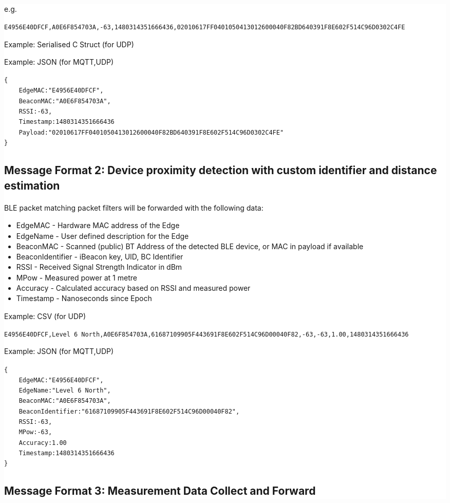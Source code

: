 e.g. 
```
E4956E40DFCF,A0E6F854703A,-63,1480314351666436,02010617FF0401050413012600040F82BD640391F8E602F514C96D0302C4FE
```
Example: Serialised C Struct (for UDP)

Example: JSON (for MQTT,UDP)
```
{
    EdgeMAC:"E4956E40DFCF",
    BeaconMAC:"A0E6F854703A",
    RSSI:-63,
    Timestamp:1480314351666436
    Payload:"02010617FF0401050413012600040F82BD640391F8E602F514C96D0302C4FE"
}
```

## Message Format 2: Device proximity detection with custom identifier and distance estimation

BLE packet matching packet filters will be forwarded with the following data:

- EdgeMAC - Hardware MAC address of the Edge
- EdgeName - User defined description for the Edge
- BeaconMAC - Scanned (public) BT Address of the detected BLE device, or MAC in payload if available
- BeaconIdentifier - iBeacon key, UID, BC Identifier
- RSSI - Received Signal Strength Indicator in dBm
- MPow - Measured power at 1 metre
- Accuracy - Calculated accuracy based on RSSI and measured power
- Timestamp - Nanoseconds since Epoch

Example: CSV (for UDP)

```
E4956E40DFCF,Level 6 North,A0E6F854703A,61687109905F443691F8E602F514C96D00040F82,-63,-63,1.00,1480314351666436
```

Example: JSON (for MQTT,UDP)
```
{
    EdgeMAC:"E4956E40DFCF",
    EdgeName:"Level 6 North",
    BeaconMAC:"A0E6F854703A",
    BeaconIdentifier:"61687109905F443691F8E602F514C96D00040F82",
    RSSI:-63,
    MPow:-63,
    Accuracy:1.00
    Timestamp:1480314351666436
}
```

## Message Format 3: Measurement Data Collect and Forward
